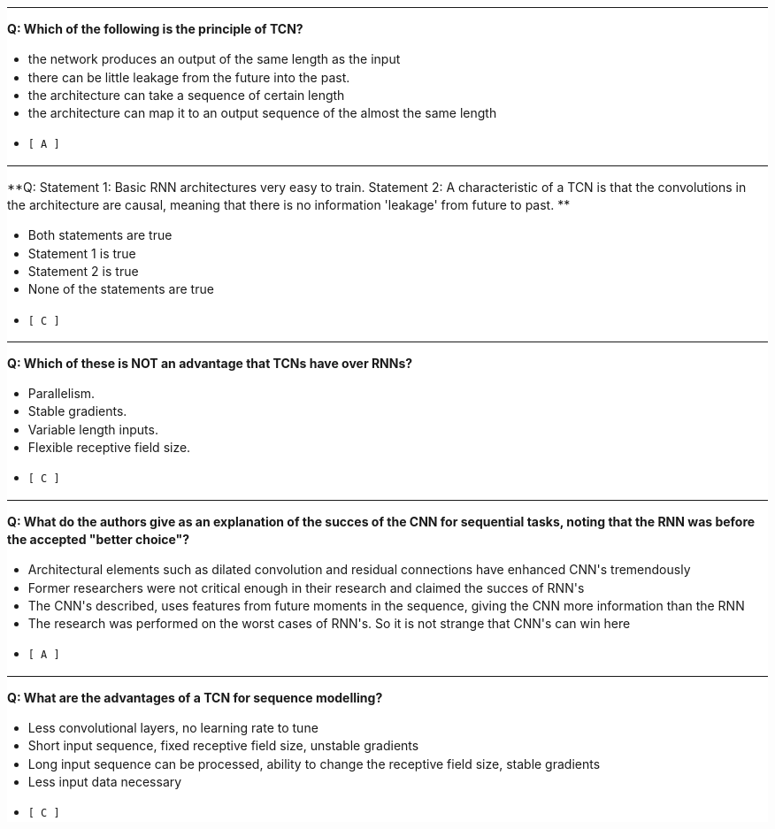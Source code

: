 
---

**Q: Which of the following is the principle of TCN?**
- the network produces an output of the same length as the input
- there can be little leakage from the future into the past.
- the architecture can take a sequence of certain length
- the architecture can map it to an output sequence of the almost the same length
* `[ A ]`


---

**Q: Statement 1: Basic RNN architectures very easy to train.
Statement 2: A characteristic of a TCN is that the convolutions in the architecture are causal, meaning that there is no information 'leakage' from future to past. **
- Both statements are true
- Statement 1 is true
- Statement 2 is true
- None of the statements are true
* `[ C ]`


---

**Q: Which of these is NOT an advantage that TCNs have over RNNs?**
- Parallelism.
- Stable gradients.
- Variable length inputs.
- Flexible receptive field size.
* `[ C ]`


---

**Q: What do the authors give as an explanation of the succes of the CNN for sequential tasks, noting that the RNN was before the accepted "better choice"?**
- Architectural elements such as dilated convolution and residual connections have enhanced CNN's tremendously
- Former researchers were not critical enough in their research and claimed the succes of RNN's
- The CNN's described, uses features from future moments in the sequence, giving the CNN more information than the RNN
- The research was performed on the worst cases of RNN's. So it is not strange that CNN's can win here
* `[ A ]`


---

**Q: What are the advantages of a TCN for sequence modelling?**
- Less convolutional layers, no learning rate to tune
- Short input sequence, fixed receptive field size, unstable gradients
- Long input sequence can be processed, ability to change the receptive field size, stable gradients
- Less input data necessary
* `[ C ]`
